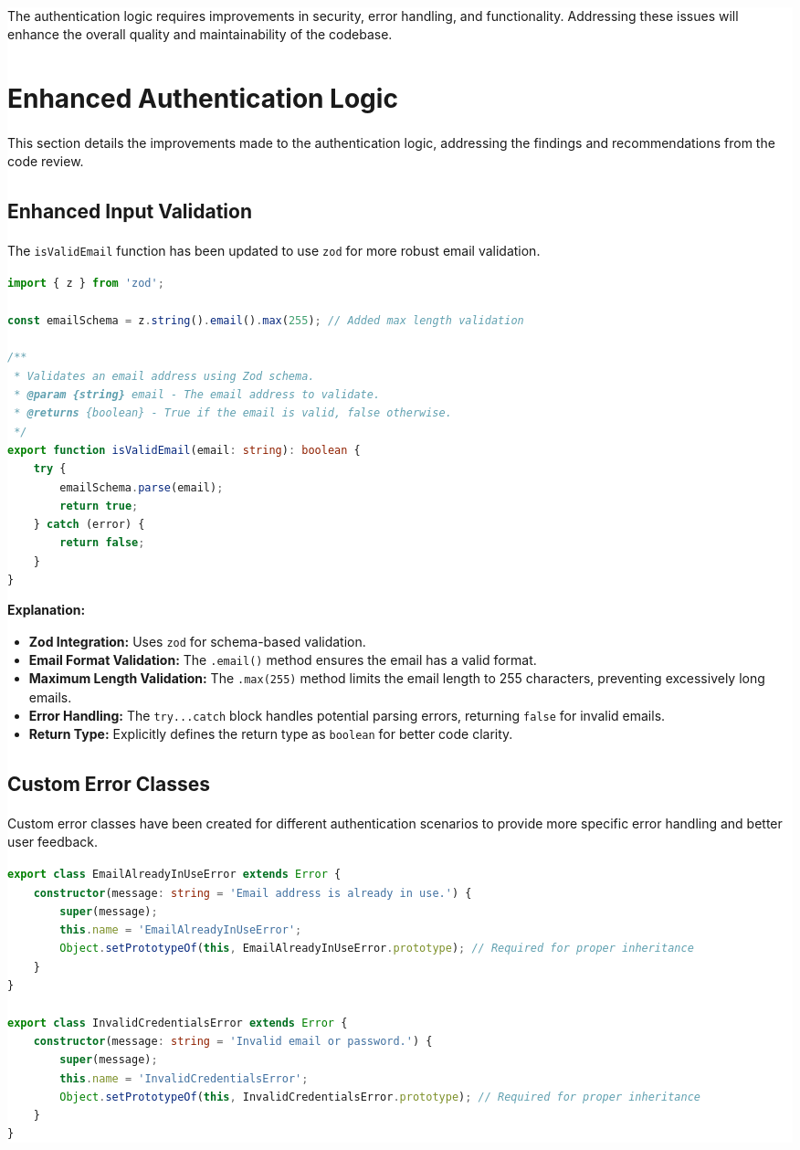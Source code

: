 The authentication logic requires improvements in security, error handling, and functionality. Addressing these issues will enhance the overall quality and maintainability of the codebase.

# Enhanced Authentication Logic

This section details the improvements made to the authentication logic, addressing the findings and recommendations from the code review.

## Enhanced Input Validation

The `isValidEmail` function has been updated to use `zod` for more robust email validation.

```typescript
import { z } from 'zod';

const emailSchema = z.string().email().max(255); // Added max length validation

/**
 * Validates an email address using Zod schema.
 * @param {string} email - The email address to validate.
 * @returns {boolean} - True if the email is valid, false otherwise.
 */
export function isValidEmail(email: string): boolean {
    try {
        emailSchema.parse(email);
        return true;
    } catch (error) {
        return false;
    }
}
```

**Explanation:**

*   **Zod Integration:** Uses `zod` for schema-based validation.
*   **Email Format Validation:**  The `.email()` method ensures the email has a valid format.
*   **Maximum Length Validation:** The `.max(255)` method limits the email length to 255 characters, preventing excessively long emails.
*   **Error Handling:** The `try...catch` block handles potential parsing errors, returning `false` for invalid emails.
*   **Return Type:** Explicitly defines the return type as `boolean` for better code clarity.

## Custom Error Classes

Custom error classes have been created for different authentication scenarios to provide more specific error handling and better user feedback.

```typescript
export class EmailAlreadyInUseError extends Error {
    constructor(message: string = 'Email address is already in use.') {
        super(message);
        this.name = 'EmailAlreadyInUseError';
        Object.setPrototypeOf(this, EmailAlreadyInUseError.prototype); // Required for proper inheritance
    }
}

export class InvalidCredentialsError extends Error {
    constructor(message: string = 'Invalid email or password.') {
        super(message);
        this.name = 'InvalidCredentialsError';
        Object.setPrototypeOf(this, InvalidCredentialsError.prototype); // Required for proper inheritance
    }
}
```